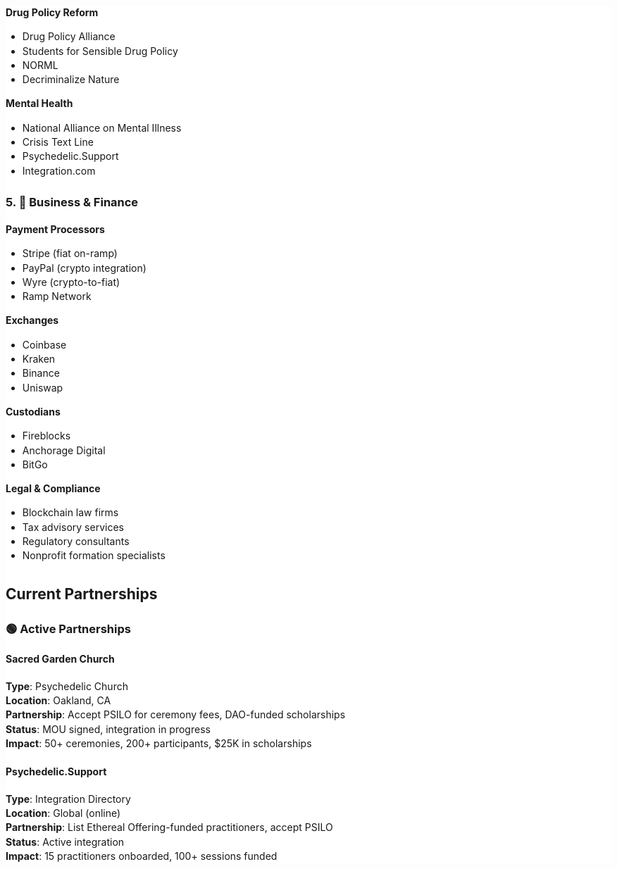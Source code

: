**Drug Policy Reform**
- Drug Policy Alliance
- Students for Sensible Drug Policy
- NORML
- Decriminalize Nature

**Mental Health**
- National Alliance on Mental Illness
- Crisis Text Line
- Psychedelic.Support
- Integration.com

### 5. 💼 Business & Finance

**Payment Processors**
- Stripe (fiat on-ramp)
- PayPal (crypto integration)
- Wyre (crypto-to-fiat)
- Ramp Network

**Exchanges**
- Coinbase
- Kraken
- Binance
- Uniswap

**Custodians**
- Fireblocks
- Anchorage Digital
- BitGo

**Legal & Compliance**
- Blockchain law firms
- Tax advisory services
- Regulatory consultants
- Nonprofit formation specialists

## Current Partnerships

### 🟢 Active Partnerships

#### Sacred Garden Church
**Type**: Psychedelic Church  
**Location**: Oakland, CA  
**Partnership**: Accept PSILO for ceremony fees, DAO-funded scholarships  
**Status**: MOU signed, integration in progress  
**Impact**: 50+ ceremonies, 200+ participants, $25K in scholarships

#### Psychedelic.Support
**Type**: Integration Directory  
**Location**: Global (online)  
**Partnership**: List Ethereal Offering-funded practitioners, accept PSILO  
**Status**: Active integration  
**Impact**: 15 practitioners onboarded, 100+ sessions funded
